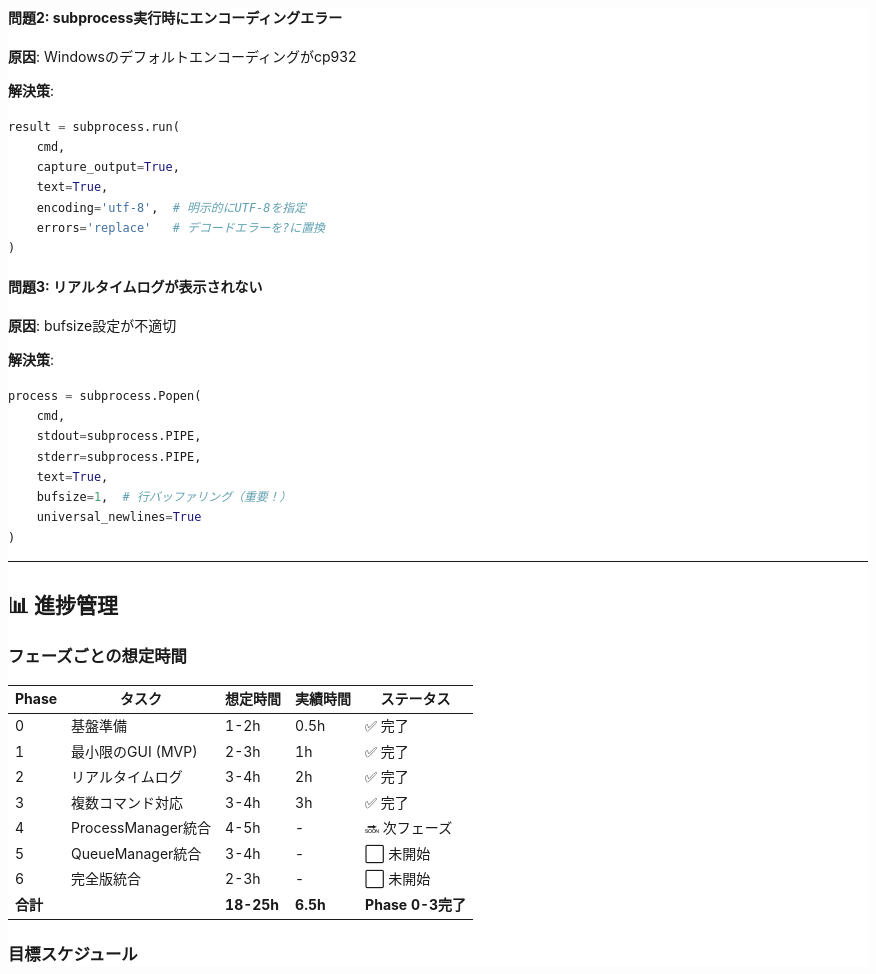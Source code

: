 #### 問題2: subprocess実行時にエンコーディングエラー
**原因**: Windowsのデフォルトエンコーディングがcp932

**解決策**:
```python
result = subprocess.run(
    cmd,
    capture_output=True,
    text=True,
    encoding='utf-8',  # 明示的にUTF-8を指定
    errors='replace'   # デコードエラーを?に置換
)
```

#### 問題3: リアルタイムログが表示されない
**原因**: bufsize設定が不適切

**解決策**:
```python
process = subprocess.Popen(
    cmd,
    stdout=subprocess.PIPE,
    stderr=subprocess.PIPE,
    text=True,
    bufsize=1,  # 行バッファリング（重要！）
    universal_newlines=True
)
```

---

## 📊 進捗管理

### フェーズごとの想定時間

| Phase | タスク | 想定時間 | 実績時間 | ステータス |
|-------|--------|---------|---------|-----------|
| 0 | 基盤準備 | 1-2h | 0.5h | ✅ 完了 |
| 1 | 最小限のGUI (MVP) | 2-3h | 1h | ✅ 完了 |
| 2 | リアルタイムログ | 3-4h | 2h | ✅ 完了 |
| 3 | 複数コマンド対応 | 3-4h | 3h | ✅ 完了 |
| 4 | ProcessManager統合 | 4-5h | - | 🔜 次フェーズ |
| 5 | QueueManager統合 | 3-4h | - | ⬜ 未開始 |
| 6 | 完全版統合 | 2-3h | - | ⬜ 未開始 |
| **合計** | | **18-25h** | **6.5h** | **Phase 0-3完了** |

### 目標スケジュール
